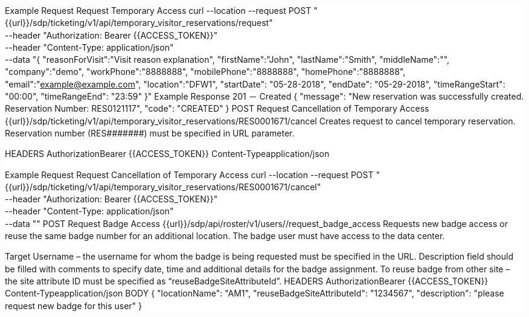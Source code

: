 
Example Request
Request Temporary Access
curl --location --request POST "{{url}}/sdp/ticketing/v1/api/temporary_visitor_reservations/request" \
  --header "Authorization: Bearer {{ACCESS_TOKEN}}" \
  --header "Content-Type: application/json" \
  --data "{
\"reasonForVisit\":\"Visit reason explanation\",
\"firstName\":\"John\",
\"lastName\":\"Smith\",
\"middleName\":\"\",
\"company\":\"demo\",
\"workPhone\":\"8888888\",
\"mobilePhone\":\"8888888\",
\"homePhone\":\"8888888\",
\"email\":\"example@example.com\",
\"location\":\"DFW1\",
\"startDate\": \"05-28-2018\",
\"endDate\": \"05-29-2018\",
\"timeRangeStart\": \"00:00\",
\"timeRangeEnd\": \"23:59\"
}"
Example Response
201 － Created
{
  "message": "New reservation was successfully created. Reservation Number: RES0121117",
  "code": "CREATED"
}
POST Request Cancellation of Temporary Access
{{url}}/sdp/ticketing/v1/api/temporary_visitor_reservations/RES0001671/cancel
Creates request to cancel temporary reservation. Reservation number (RES#######) must be specified in URL parameter.

HEADERS
AuthorizationBearer {{ACCESS_TOKEN}}
Content-Typeapplication/json

Example Request
Request Cancellation of Temporary Access
curl --location --request POST "{{url}}/sdp/ticketing/v1/api/temporary_visitor_reservations/RES0001671/cancel" \
  --header "Authorization: Bearer {{ACCESS_TOKEN}}" \
  --header "Content-Type: application/json" \
  --data ""
POST Request Badge Access 
{{url}}/sdp/api/roster/v1/users/<target username>/request_badge_access
Requests new badge access or reuse the same badge number for an additional location. The badge user must have access to the data center.

Target Username – the username for whom the badge is being requested must be specified in the URL.
Description field should be filled with comments to specify date, time and additional details for the badge assignment.
To reuse badge from other site – the site attribute ID must be specified as “reuseBadgeSiteAttributeId”.
HEADERS
AuthorizationBearer {{ACCESS_TOKEN}}
Content-Typeapplication/json
BODY
{
"locationName": "AM1",
"reuseBadgeSiteAttributeId": "1234567",
"description": "please request new badge for this user"
}
